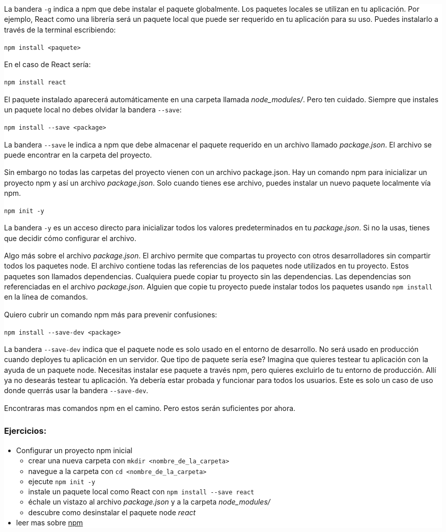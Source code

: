 La  bandera `-g` indica a npm que debe instalar el paquete globalmente. Los paquetes locales se utilizan en tu aplicación. Por ejemplo, React como una librería será un paquete local que puede ser requerido en tu aplicación para su uso. Puedes instalarlo a través de la terminal escribiendo:

~~~~~~~~
npm install <paquete>
~~~~~~~~

En el caso de React sería:

~~~~~~~~
npm install react
~~~~~~~~

El paquete instalado aparecerá automáticamente en una carpeta llamada *node_modules/*. Pero ten cuidado. Siempre que instales un paquete local no debes olvidar la bandera `--save`:

~~~~~~~~
npm install --save <package>
~~~~~~~~

La bandera `--save` le indica a npm que debe almacenar el paquete requerido en un archivo llamado *package.json*. El archivo se puede encontrar en la carpeta del proyecto.

Sin embargo no todas las carpetas del proyecto vienen con un archivo package.json. Hay un comando npm para inicializar un proyecto npm y así un  archivo *package.json*. Solo cuando tienes ese archivo, puedes instalar un nuevo paquete localmente vía npm.

~~~~~~~~
npm init -y
~~~~~~~~

La bandera `-y` es un acceso directo para inicializar todos los valores predeterminados en tu *package.json*. Si no la usas, tienes que decidir cómo configurar el archivo.

Algo más sobre el archivo *package.json*. El archivo permite que compartas tu proyecto con otros desarrolladores sin compartir todos los paquetes node. El archivo contiene todas las referencias de los paquetes node utilizados en tu proyecto. Estos paquetes son llamados dependencias. Cualquiera puede copiar tu proyecto sin las dependencias. Las dependencias son referenciadas en el archivo *package.json*. Alguien que copie tu proyecto puede instalar todos los paquetes usando `npm install` en la línea de comandos.

Quiero cubrir un comando npm más para prevenir confusiones:

~~~~~~~~
npm install --save-dev <package>
~~~~~~~~

La bandera `--save-dev` indica que el paquete node es solo usado en el entorno de desarrollo. No será usado en producción cuando deployes tu aplicación en un servidor. Que tipo de paquete sería ese? Imagina que quieres testear tu aplicación con la ayuda de un paquete node. Necesitas instalar ese paquete a través npm, pero quieres excluirlo de tu entorno de producción. Allí ya no desearás testear tu aplicación. Ya debería estar probada y funcionar para todos los usuarios. Este es solo un caso de uso donde querrás usar la bandera `--save-dev`. 

Encontraras mas comandos npm en el camino. Pero estos serán suficientes por ahora.

### Ejercicios:

* Configurar un proyecto npm inicial 
  * crear una nueva carpeta con `mkdir <nombre_de_la_carpeta>`
  * navegue a la carpeta con `cd <nombre_de_la_carpeta>`
  * ejecute `npm init -y`
  * instale un paquete local como React con `npm install --save react`
  * échale un vistazo al archivo *package.json* y a la carpeta *node_modules/*
  * descubre como desinstalar el paquete node *react*
* leer mas sobre [npm](https://docs.npmjs.com/)
